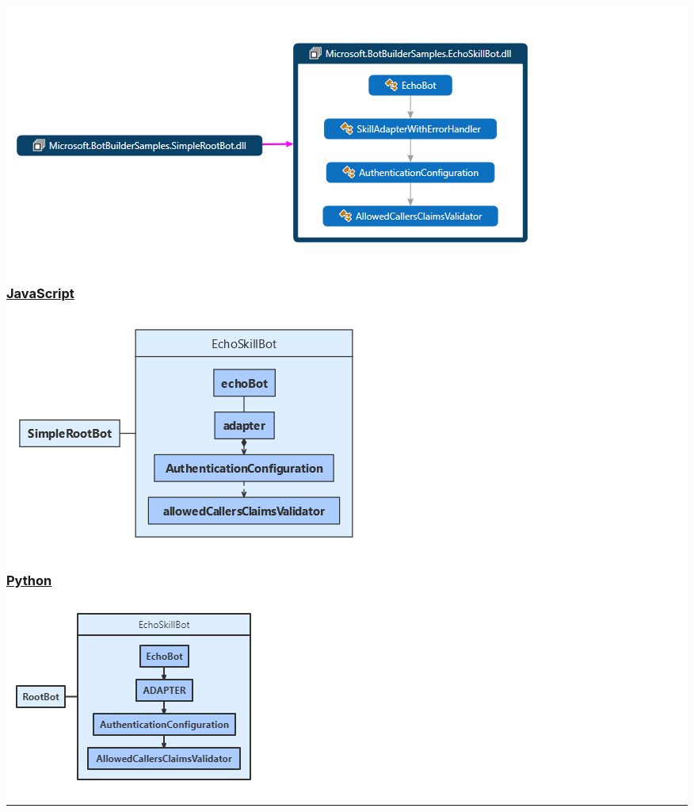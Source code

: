 ![Skill class diagram](./media/skills-simple-skill-cs.png)

### [JavaScript](#tab/javascript)

![Skill class diagram](./media/skills-simple-skill-js.png)

### [Python](#tab/python)

![Skill class diagram](./media/skills-simple-skill-python.png)

---